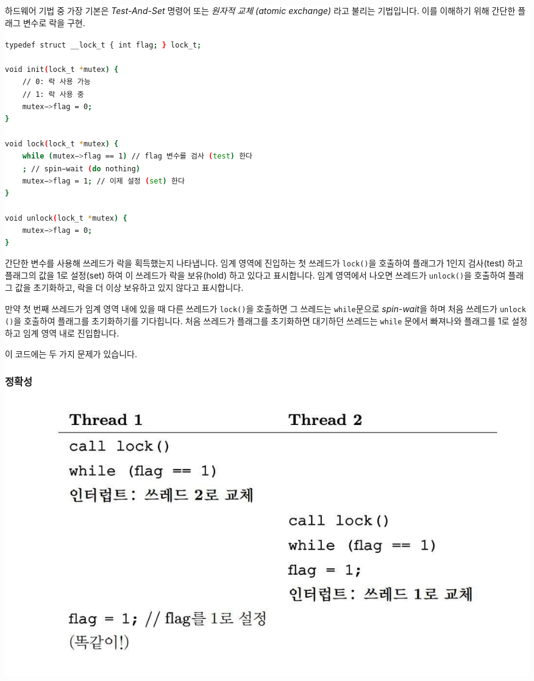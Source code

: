 하드웨어 기법 중 가장 기본은 _Test-And-Set_ 명령어 또는 _원자적 교체 (atomic exchange)_ 라고 불리는 기법입니다. 이를 이해하기 위해 간단한 플래그 변수로 락을 구현.

```sh
typedef struct __lock_t { int flag; } lock_t;

void init(lock_t *mutex) {
	// 0: 락 사용 가능
	// 1: 락 사용 중
	mutex−>flag = 0;
}

void lock(lock_t *mutex) {
	while (mutex−>flag == 1) // flag 변수를 검사 (test) 한다
	; // spin−wait (do nothing)
	mutex−>flag = 1; // 이제 설정 (set) 한다
}

void unlock(lock_t *mutex) {
	mutex−>flag = 0;
}
```

간단한 변수를 사용해 쓰레드가 락을 획득했는지 나타냅니다. 임계 영역에 진입하는 첫 쓰레드가 `lock()`을 호출하여 플래그가 1인지 검사(test) 하고 플래그의 값을 1로 설정(set) 하여 이 쓰레드가 락을 보유(hold) 하고 있다고 표시합니다. 임계 영역에서 나오면 쓰레드가 `unlock()`을 호출하여 플래그 값을 초기화하고, 락을 더 이상 보유하고 있지 않다고 표시합니다.

만약 첫 번째 쓰레드가 임계 영역 내에 있을 때 다른 쓰레드가 `lock()`을 호출하면 그 쓰레드는 `while`문으로 *spin-wait*을 하며 처음 쓰레드가 `unlock()`을 호출하여 플래그를 초기화하기를 기다힙니다. 처음 쓰레드가 플래그를 초기화하면 대기하던 쓰레드는 `while` 문에서 빠져나와 플래그를 1로 설정하고 임계 영역 내로 진입합니다.

이 코드에는 두 가지 문제가 있습니다.

### 정확성

![lock_ac](./figs/lock_ac.jpeg)
